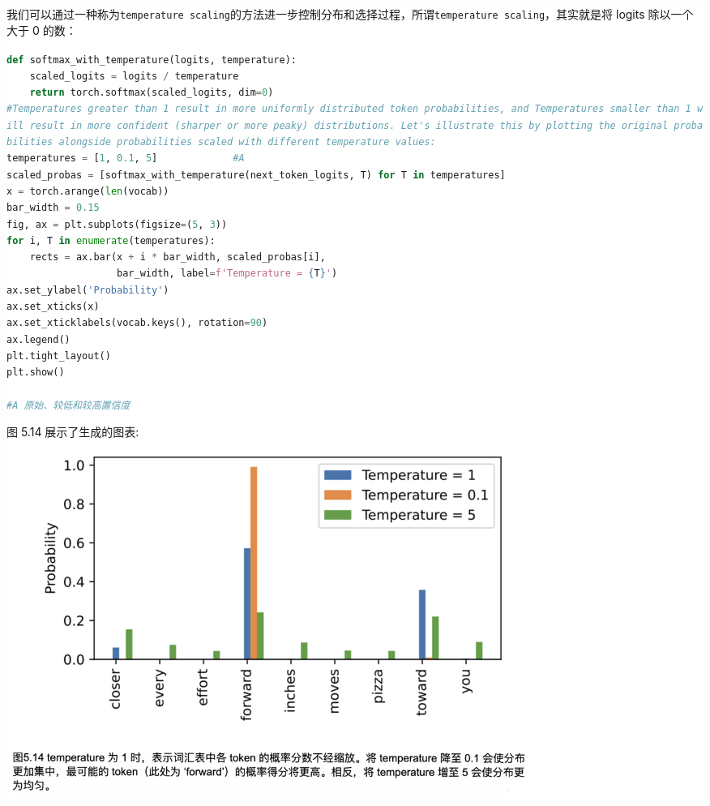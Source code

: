 我们可以通过一种称为`temperature scaling`的方法进一步控制分布和选择过程，所谓`temperature scaling`，其实就是将 logits 除以一个大于 0 的数：

```python
def softmax_with_temperature(logits, temperature):
    scaled_logits = logits / temperature
    return torch.softmax(scaled_logits, dim=0)
#Temperatures greater than 1 result in more uniformly distributed token probabilities, and Temperatures smaller than 1 will result in more confident (sharper or more peaky) distributions. Let's illustrate this by plotting the original probabilities alongside probabilities scaled with different temperature values:
temperatures = [1, 0.1, 5]             #A
scaled_probas = [softmax_with_temperature(next_token_logits, T) for T in temperatures]
x = torch.arange(len(vocab))
bar_width = 0.15
fig, ax = plt.subplots(figsize=(5, 3))
for i, T in enumerate(temperatures):
    rects = ax.bar(x + i * bar_width, scaled_probas[i],
                   bar_width, label=f'Temperature = {T}')
ax.set_ylabel('Probability')
ax.set_xticks(x)
ax.set_xticklabels(vocab.keys(), rotation=90)
ax.legend()
plt.tight_layout()
plt.show()

#A 原始、较低和较高置信度
```

图 5.14 展示了生成的图表:

<img src="../Image/chapter5/figure5.14.png" width="75%" />
